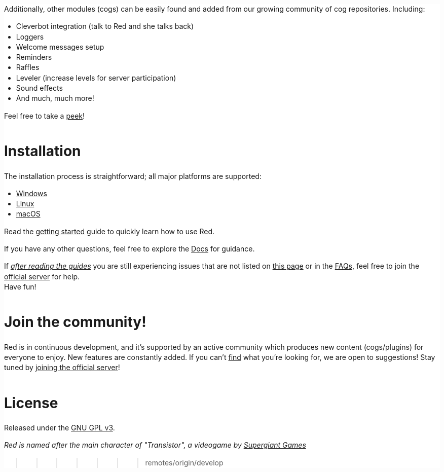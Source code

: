 Additionally, other modules (cogs) can be easily found and added from our growing community of cog repositories. Including:
* Cleverbot integration (talk to Red and she talks back)
* Loggers
* Welcome messages setup
* Reminders
* Raffles
* Leveler (increase levels for server participation)
* Sound effects
* And much, much more!

Feel free to take a [peek](https://cogs.red/)!

# Installation

The installation process is straightforward; all major platforms are supported: 
* [Windows](https://twentysix26.github.io/Red-Docs/red_install_windows/)
* [Linux](https://twentysix26.github.io/Red-Docs/red_install_linux/)
* [macOS](https://twentysix26.github.io/Red-Docs/red_install_mac/)

Read the [getting started](https://twentysix26.github.io/Red-Docs/red_getting_started/) guide to quickly learn how to use Red.  

If you have any other questions, feel free to explore the [Docs](https://twentysix26.github.io/Red-Docs/) for guidance.

If [*after reading the guides*](https://twentysix26.github.io/Red-Docs/) you are still experiencing issues that are not listed on [this page](https://twentysix26.github.io/Red-Docs/red_guide_troubleshooting/) or in the [FAQs](https://twentysix26.github.io/Red-Docs/red_faq/), feel free to join the [official server](https://discord.gg/red) for help.  
Have fun!

# Join the community!

Red is in continuous development, and it’s supported by an active community which produces new content (cogs/plugins) for everyone to enjoy. New features are constantly added. If you can’t [find](https://cogs.red/) what you’re looking for, we are open to suggestions! Stay tuned by [joining the official server](https://discord.gg/red)!

# License

Released under the [GNU GPL v3](LICENSE).

*Red is named after the main character of "Transistor", a videogame by [Supergiant Games](https://www.supergiantgames.com/games/transistor/)*
>>>>>>> remotes/origin/develop
